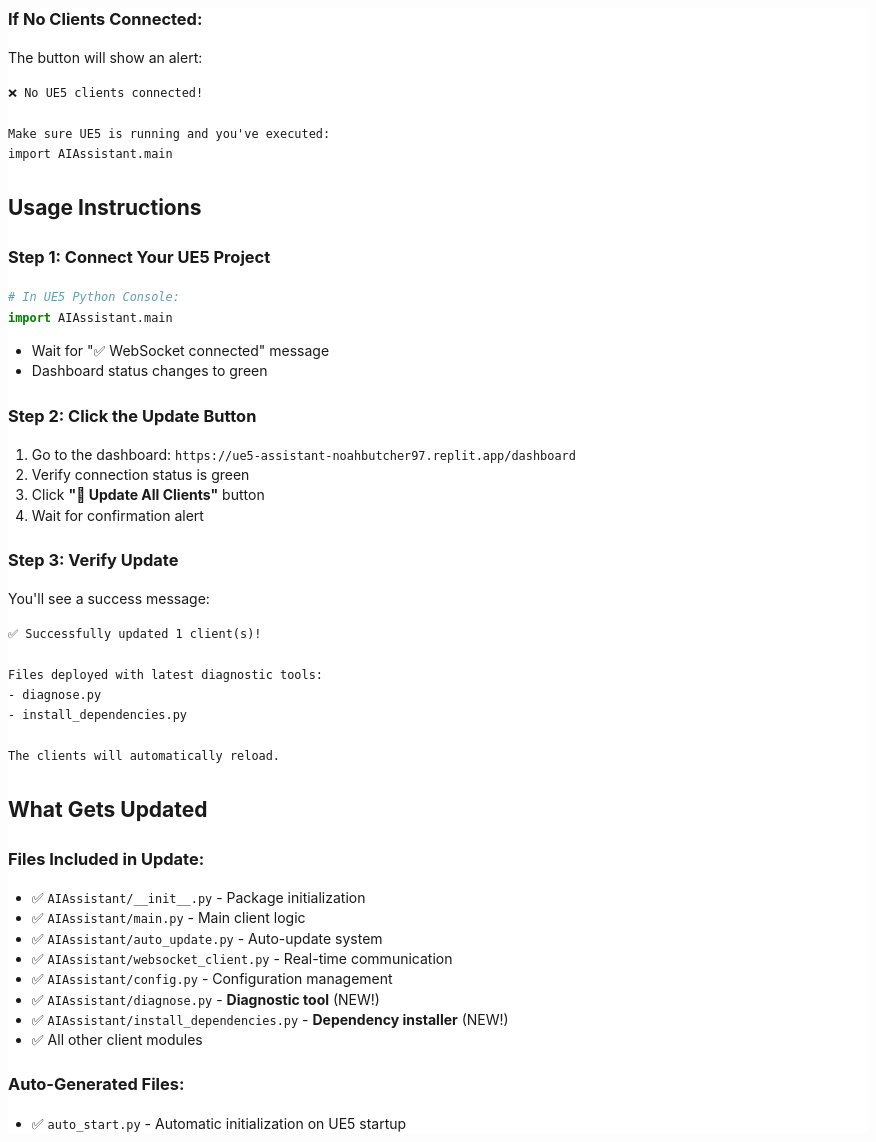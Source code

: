### If No Clients Connected:
The button will show an alert:
```
❌ No UE5 clients connected!

Make sure UE5 is running and you've executed:
import AIAssistant.main
```

## Usage Instructions

### Step 1: Connect Your UE5 Project
```python
# In UE5 Python Console:
import AIAssistant.main
```
- Wait for "✅ WebSocket connected" message
- Dashboard status changes to green

### Step 2: Click the Update Button
1. Go to the dashboard: `https://ue5-assistant-noahbutcher97.replit.app/dashboard`
2. Verify connection status is green
3. Click **"🔄 Update All Clients"** button
4. Wait for confirmation alert

### Step 3: Verify Update
You'll see a success message:
```
✅ Successfully updated 1 client(s)!

Files deployed with latest diagnostic tools:
- diagnose.py
- install_dependencies.py

The clients will automatically reload.
```

## What Gets Updated

### Files Included in Update:
- ✅ `AIAssistant/__init__.py` - Package initialization
- ✅ `AIAssistant/main.py` - Main client logic
- ✅ `AIAssistant/auto_update.py` - Auto-update system
- ✅ `AIAssistant/websocket_client.py` - Real-time communication
- ✅ `AIAssistant/config.py` - Configuration management
- ✅ `AIAssistant/diagnose.py` - **Diagnostic tool** (NEW!)
- ✅ `AIAssistant/install_dependencies.py` - **Dependency installer** (NEW!)
- ✅ All other client modules

### Auto-Generated Files:
- ✅ `auto_start.py` - Automatic initialization on UE5 startup
